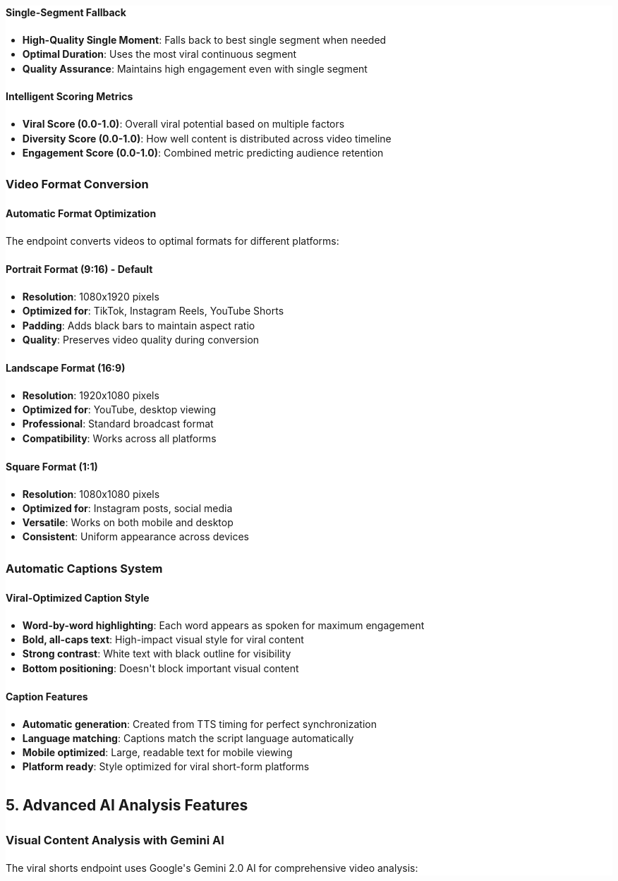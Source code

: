 #### Single-Segment Fallback
- **High-Quality Single Moment**: Falls back to best single segment when needed
- **Optimal Duration**: Uses the most viral continuous segment
- **Quality Assurance**: Maintains high engagement even with single segment

#### Intelligent Scoring Metrics
- **Viral Score (0.0-1.0)**: Overall viral potential based on multiple factors
- **Diversity Score (0.0-1.0)**: How well content is distributed across video timeline  
- **Engagement Score (0.0-1.0)**: Combined metric predicting audience retention

### Video Format Conversion

#### Automatic Format Optimization
The endpoint converts videos to optimal formats for different platforms:

#### Portrait Format (9:16) - Default
- **Resolution**: 1080x1920 pixels
- **Optimized for**: TikTok, Instagram Reels, YouTube Shorts
- **Padding**: Adds black bars to maintain aspect ratio
- **Quality**: Preserves video quality during conversion

#### Landscape Format (16:9)
- **Resolution**: 1920x1080 pixels  
- **Optimized for**: YouTube, desktop viewing
- **Professional**: Standard broadcast format
- **Compatibility**: Works across all platforms

#### Square Format (1:1)
- **Resolution**: 1080x1080 pixels
- **Optimized for**: Instagram posts, social media
- **Versatile**: Works on both mobile and desktop
- **Consistent**: Uniform appearance across devices

### Automatic Captions System

#### Viral-Optimized Caption Style
- **Word-by-word highlighting**: Each word appears as spoken for maximum engagement
- **Bold, all-caps text**: High-impact visual style for viral content
- **Strong contrast**: White text with black outline for visibility
- **Bottom positioning**: Doesn't block important visual content

#### Caption Features
- **Automatic generation**: Created from TTS timing for perfect synchronization
- **Language matching**: Captions match the script language automatically
- **Mobile optimized**: Large, readable text for mobile viewing
- **Platform ready**: Style optimized for viral short-form platforms

## 5. Advanced AI Analysis Features

### Visual Content Analysis with Gemini AI
The viral shorts endpoint uses Google's Gemini 2.0 AI for comprehensive video analysis:
